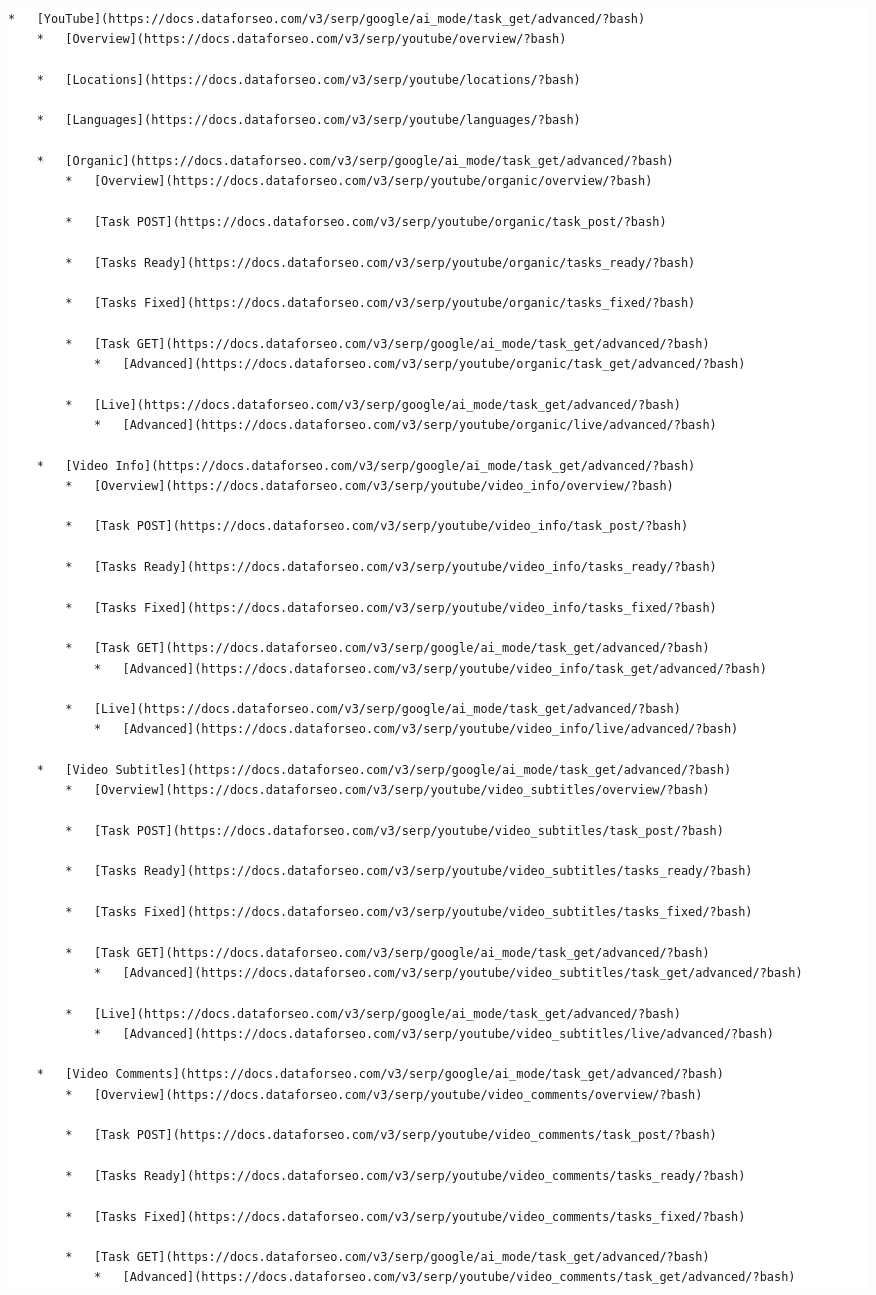     *   [YouTube](https://docs.dataforseo.com/v3/serp/google/ai_mode/task_get/advanced/?bash)
        *   [Overview](https://docs.dataforseo.com/v3/serp/youtube/overview/?bash)
            
        *   [Locations](https://docs.dataforseo.com/v3/serp/youtube/locations/?bash)
            
        *   [Languages](https://docs.dataforseo.com/v3/serp/youtube/languages/?bash)
            
        *   [Organic](https://docs.dataforseo.com/v3/serp/google/ai_mode/task_get/advanced/?bash)
            *   [Overview](https://docs.dataforseo.com/v3/serp/youtube/organic/overview/?bash)
                
            *   [Task POST](https://docs.dataforseo.com/v3/serp/youtube/organic/task_post/?bash)
                
            *   [Tasks Ready](https://docs.dataforseo.com/v3/serp/youtube/organic/tasks_ready/?bash)
                
            *   [Tasks Fixed](https://docs.dataforseo.com/v3/serp/youtube/organic/tasks_fixed/?bash)
                
            *   [Task GET](https://docs.dataforseo.com/v3/serp/google/ai_mode/task_get/advanced/?bash)
                *   [Advanced](https://docs.dataforseo.com/v3/serp/youtube/organic/task_get/advanced/?bash)
                    
            *   [Live](https://docs.dataforseo.com/v3/serp/google/ai_mode/task_get/advanced/?bash)
                *   [Advanced](https://docs.dataforseo.com/v3/serp/youtube/organic/live/advanced/?bash)
                    
        *   [Video Info](https://docs.dataforseo.com/v3/serp/google/ai_mode/task_get/advanced/?bash)
            *   [Overview](https://docs.dataforseo.com/v3/serp/youtube/video_info/overview/?bash)
                
            *   [Task POST](https://docs.dataforseo.com/v3/serp/youtube/video_info/task_post/?bash)
                
            *   [Tasks Ready](https://docs.dataforseo.com/v3/serp/youtube/video_info/tasks_ready/?bash)
                
            *   [Tasks Fixed](https://docs.dataforseo.com/v3/serp/youtube/video_info/tasks_fixed/?bash)
                
            *   [Task GET](https://docs.dataforseo.com/v3/serp/google/ai_mode/task_get/advanced/?bash)
                *   [Advanced](https://docs.dataforseo.com/v3/serp/youtube/video_info/task_get/advanced/?bash)
                    
            *   [Live](https://docs.dataforseo.com/v3/serp/google/ai_mode/task_get/advanced/?bash)
                *   [Advanced](https://docs.dataforseo.com/v3/serp/youtube/video_info/live/advanced/?bash)
                    
        *   [Video Subtitles](https://docs.dataforseo.com/v3/serp/google/ai_mode/task_get/advanced/?bash)
            *   [Overview](https://docs.dataforseo.com/v3/serp/youtube/video_subtitles/overview/?bash)
                
            *   [Task POST](https://docs.dataforseo.com/v3/serp/youtube/video_subtitles/task_post/?bash)
                
            *   [Tasks Ready](https://docs.dataforseo.com/v3/serp/youtube/video_subtitles/tasks_ready/?bash)
                
            *   [Tasks Fixed](https://docs.dataforseo.com/v3/serp/youtube/video_subtitles/tasks_fixed/?bash)
                
            *   [Task GET](https://docs.dataforseo.com/v3/serp/google/ai_mode/task_get/advanced/?bash)
                *   [Advanced](https://docs.dataforseo.com/v3/serp/youtube/video_subtitles/task_get/advanced/?bash)
                    
            *   [Live](https://docs.dataforseo.com/v3/serp/google/ai_mode/task_get/advanced/?bash)
                *   [Advanced](https://docs.dataforseo.com/v3/serp/youtube/video_subtitles/live/advanced/?bash)
                    
        *   [Video Comments](https://docs.dataforseo.com/v3/serp/google/ai_mode/task_get/advanced/?bash)
            *   [Overview](https://docs.dataforseo.com/v3/serp/youtube/video_comments/overview/?bash)
                
            *   [Task POST](https://docs.dataforseo.com/v3/serp/youtube/video_comments/task_post/?bash)
                
            *   [Tasks Ready](https://docs.dataforseo.com/v3/serp/youtube/video_comments/tasks_ready/?bash)
                
            *   [Tasks Fixed](https://docs.dataforseo.com/v3/serp/youtube/video_comments/tasks_fixed/?bash)
                
            *   [Task GET](https://docs.dataforseo.com/v3/serp/google/ai_mode/task_get/advanced/?bash)
                *   [Advanced](https://docs.dataforseo.com/v3/serp/youtube/video_comments/task_get/advanced/?bash)
                    